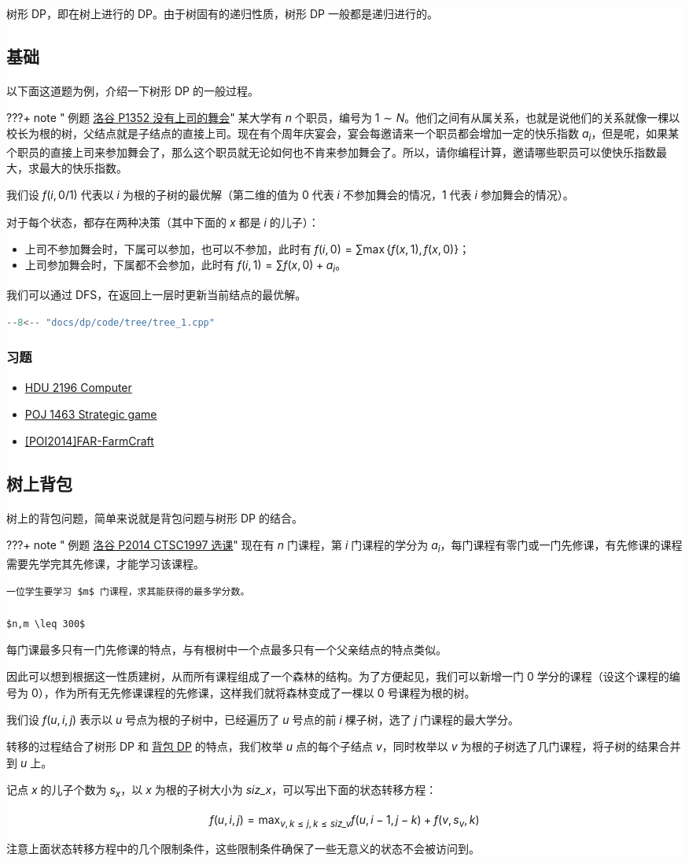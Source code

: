 树形 DP，即在树上进行的 DP。由于树固有的递归性质，树形 DP 一般都是递归进行的。

## 基础

以下面这道题为例，介绍一下树形 DP 的一般过程。

???+ note " 例题 [洛谷 P1352 没有上司的舞会](https://www.luogu.com.cn/problem/P1352)"
    某大学有 $n$ 个职员，编号为 $1 \sim N$。他们之间有从属关系，也就是说他们的关系就像一棵以校长为根的树，父结点就是子结点的直接上司。现在有个周年庆宴会，宴会每邀请来一个职员都会增加一定的快乐指数 $a_i$，但是呢，如果某个职员的直接上司来参加舞会了，那么这个职员就无论如何也不肯来参加舞会了。所以，请你编程计算，邀请哪些职员可以使快乐指数最大，求最大的快乐指数。

我们设 $f(i,0/1)$ 代表以 $i$ 为根的子树的最优解（第二维的值为 0 代表 $i$ 不参加舞会的情况，1 代表 $i$ 参加舞会的情况）。

对于每个状态，都存在两种决策（其中下面的 $x$ 都是 $i$ 的儿子）：

-   上司不参加舞会时，下属可以参加，也可以不参加，此时有 $f(i,0) = \sum\max \{f(x,1),f(x,0)\}$；
-   上司参加舞会时，下属都不会参加，此时有 $f(i,1) = \sum{f(x,0)} + a_i$。

我们可以通过 DFS，在返回上一层时更新当前结点的最优解。

```cpp
--8<-- "docs/dp/code/tree/tree_1.cpp"
```

### 习题

-   [HDU 2196 Computer](https://vjudge.net/problem/HDU-2196)

-   [POJ 1463 Strategic game](http://poj.org/problem?id=1463)

-   [\[POI2014\]FAR-FarmCraft](https://www.luogu.com.cn/problem/P3574)

## 树上背包

树上的背包问题，简单来说就是背包问题与树形 DP 的结合。

???+ note " 例题 [洛谷 P2014 CTSC1997 选课](https://www.luogu.com.cn/problem/P2014)"
    现在有 $n$ 门课程，第 $i$ 门课程的学分为 $a_i$，每门课程有零门或一门先修课，有先修课的课程需要先学完其先修课，才能学习该课程。
    
    一位学生要学习 $m$ 门课程，求其能获得的最多学分数。
    
    $n,m \leq 300$

每门课最多只有一门先修课的特点，与有根树中一个点最多只有一个父亲结点的特点类似。

因此可以想到根据这一性质建树，从而所有课程组成了一个森林的结构。为了方便起见，我们可以新增一门 $0$ 学分的课程（设这个课程的编号为 $0$），作为所有无先修课课程的先修课，这样我们就将森林变成了一棵以 $0$ 号课程为根的树。

我们设 $f(u,i,j)$ 表示以 $u$ 号点为根的子树中，已经遍历了 $u$ 号点的前 $i$ 棵子树，选了 $j$ 门课程的最大学分。

转移的过程结合了树形 DP 和 [背包 DP](./knapsack.md) 的特点，我们枚举 $u$ 点的每个子结点 $v$，同时枚举以 $v$ 为根的子树选了几门课程，将子树的结果合并到 $u$ 上。

记点 $x$ 的儿子个数为 $s_x$，以 $x$ 为根的子树大小为 $\textit{siz_x}$，可以写出下面的状态转移方程：

$$
f(u,i,j)=\max_{v,k \leq j,k \leq \textit{siz_v}} f(u,i-1,j-k)+f(v,s_v,k)
$$

注意上面状态转移方程中的几个限制条件，这些限制条件确保了一些无意义的状态不会被访问到。


[^note1]: [子树合并背包类型的 dp 的复杂度证明 - LYD729 的 CSDN 博客](https://blog.csdn.net/lyd_7_29/article/details/79854245)